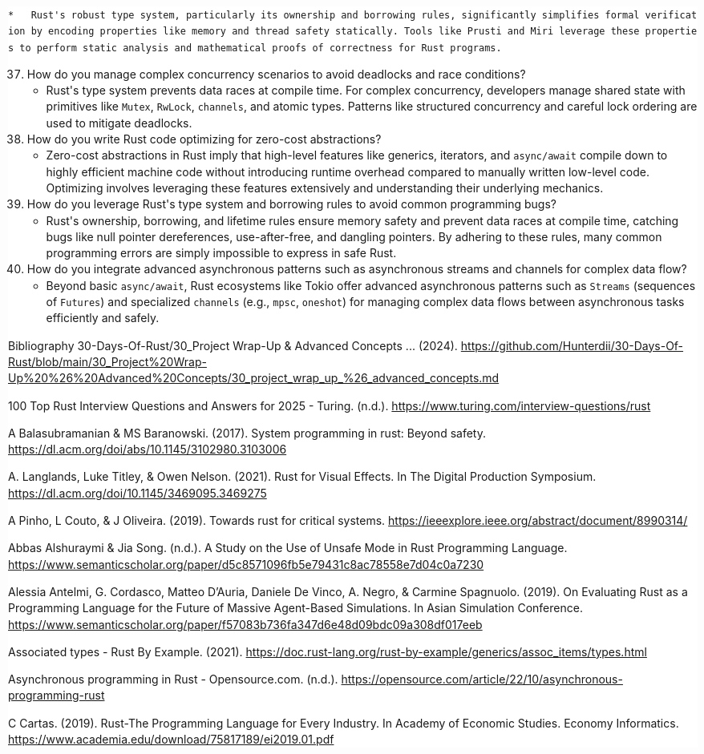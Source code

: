     *   Rust's robust type system, particularly its ownership and borrowing rules, significantly simplifies formal verification by encoding properties like memory and thread safety statically. Tools like Prusti and Miri leverage these properties to perform static analysis and mathematical proofs of correctness for Rust programs.
37. How do you manage complex concurrency scenarios to avoid deadlocks and race conditions?
    *   Rust's type system prevents data races at compile time. For complex concurrency, developers manage shared state with primitives like `Mutex`, `RwLock`, `channels`, and atomic types. Patterns like structured concurrency and careful lock ordering are used to mitigate deadlocks.
38. How do you write Rust code optimizing for zero-cost abstractions?
    *   Zero-cost abstractions in Rust imply that high-level features like generics, iterators, and `async/await` compile down to highly efficient machine code without introducing runtime overhead compared to manually written low-level code. Optimizing involves leveraging these features extensively and understanding their underlying mechanics.
39. How do you leverage Rust's type system and borrowing rules to avoid common programming bugs?
    *   Rust's ownership, borrowing, and lifetime rules ensure memory safety and prevent data races at compile time, catching bugs like null pointer dereferences, use-after-free, and dangling pointers. By adhering to these rules, many common programming errors are simply impossible to express in safe Rust.
40. How do you integrate advanced asynchronous patterns such as asynchronous streams and channels for complex data flow?
    *   Beyond basic `async/await`, Rust ecosystems like Tokio offer advanced asynchronous patterns such as `Streams` (sequences of `Futures`) and specialized `channels` (e.g., `mpsc`, `oneshot`) for managing complex data flows between asynchronous tasks efficiently and safely.

Bibliography
30-Days-Of-Rust/30_Project Wrap-Up & Advanced Concepts ... (2024). https://github.com/Hunterdii/30-Days-Of-Rust/blob/main/30_Project%20Wrap-Up%20%26%20Advanced%20Concepts/30_project_wrap_up_%26_advanced_concepts.md

100 Top Rust Interview Questions and Answers for 2025 - Turing. (n.d.). https://www.turing.com/interview-questions/rust

A Balasubramanian & MS Baranowski. (2017). System programming in rust: Beyond safety. https://dl.acm.org/doi/abs/10.1145/3102980.3103006

A. Langlands, Luke Titley, & Owen Nelson. (2021). Rust for Visual Effects. In The Digital Production Symposium. https://dl.acm.org/doi/10.1145/3469095.3469275

A Pinho, L Couto, & J Oliveira. (2019). Towards rust for critical systems. https://ieeexplore.ieee.org/abstract/document/8990314/

Abbas Alshuraymi & Jia Song. (n.d.). A Study on the Use of Unsafe Mode in Rust Programming Language. https://www.semanticscholar.org/paper/d5c8571096fb5e79431c8ac78558e7d04c0a7230

Alessia Antelmi, G. Cordasco, Matteo D’Auria, Daniele De Vinco, A. Negro, & Carmine Spagnuolo. (2019). On Evaluating Rust as a Programming Language for the Future of Massive Agent-Based Simulations. In Asian Simulation Conference. https://www.semanticscholar.org/paper/f57083b736fa347d6e48d09bdc09a308df017eeb

Associated types - Rust By Example. (2021). https://doc.rust-lang.org/rust-by-example/generics/assoc_items/types.html

Asynchronous programming in Rust - Opensource.com. (n.d.). https://opensource.com/article/22/10/asynchronous-programming-rust

C Cartas. (2019). Rust-The Programming Language for Every Industry. In Academy of Economic Studies. Economy Informatics. https://www.academia.edu/download/75817189/ei2019.01.pdf
